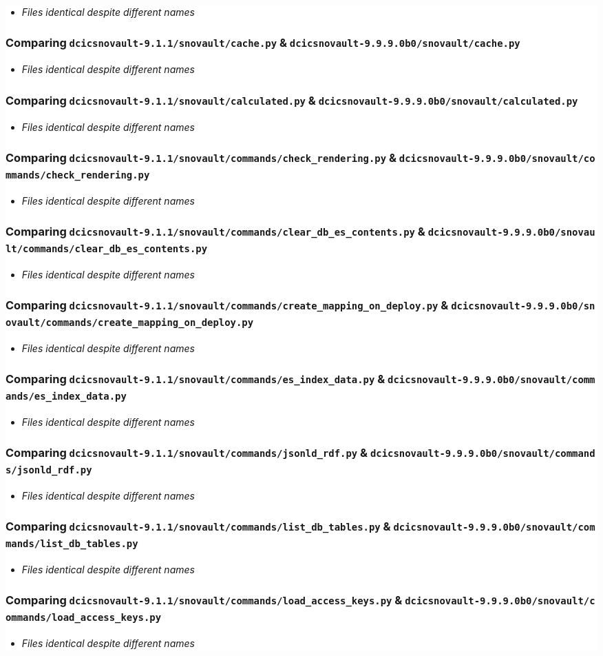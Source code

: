  * *Files identical despite different names*

### Comparing `dcicsnovault-9.1.1/snovault/cache.py` & `dcicsnovault-9.9.9.0b0/snovault/cache.py`

 * *Files identical despite different names*

### Comparing `dcicsnovault-9.1.1/snovault/calculated.py` & `dcicsnovault-9.9.9.0b0/snovault/calculated.py`

 * *Files identical despite different names*

### Comparing `dcicsnovault-9.1.1/snovault/commands/check_rendering.py` & `dcicsnovault-9.9.9.0b0/snovault/commands/check_rendering.py`

 * *Files identical despite different names*

### Comparing `dcicsnovault-9.1.1/snovault/commands/clear_db_es_contents.py` & `dcicsnovault-9.9.9.0b0/snovault/commands/clear_db_es_contents.py`

 * *Files identical despite different names*

### Comparing `dcicsnovault-9.1.1/snovault/commands/create_mapping_on_deploy.py` & `dcicsnovault-9.9.9.0b0/snovault/commands/create_mapping_on_deploy.py`

 * *Files identical despite different names*

### Comparing `dcicsnovault-9.1.1/snovault/commands/es_index_data.py` & `dcicsnovault-9.9.9.0b0/snovault/commands/es_index_data.py`

 * *Files identical despite different names*

### Comparing `dcicsnovault-9.1.1/snovault/commands/jsonld_rdf.py` & `dcicsnovault-9.9.9.0b0/snovault/commands/jsonld_rdf.py`

 * *Files identical despite different names*

### Comparing `dcicsnovault-9.1.1/snovault/commands/list_db_tables.py` & `dcicsnovault-9.9.9.0b0/snovault/commands/list_db_tables.py`

 * *Files identical despite different names*

### Comparing `dcicsnovault-9.1.1/snovault/commands/load_access_keys.py` & `dcicsnovault-9.9.9.0b0/snovault/commands/load_access_keys.py`

 * *Files identical despite different names*
